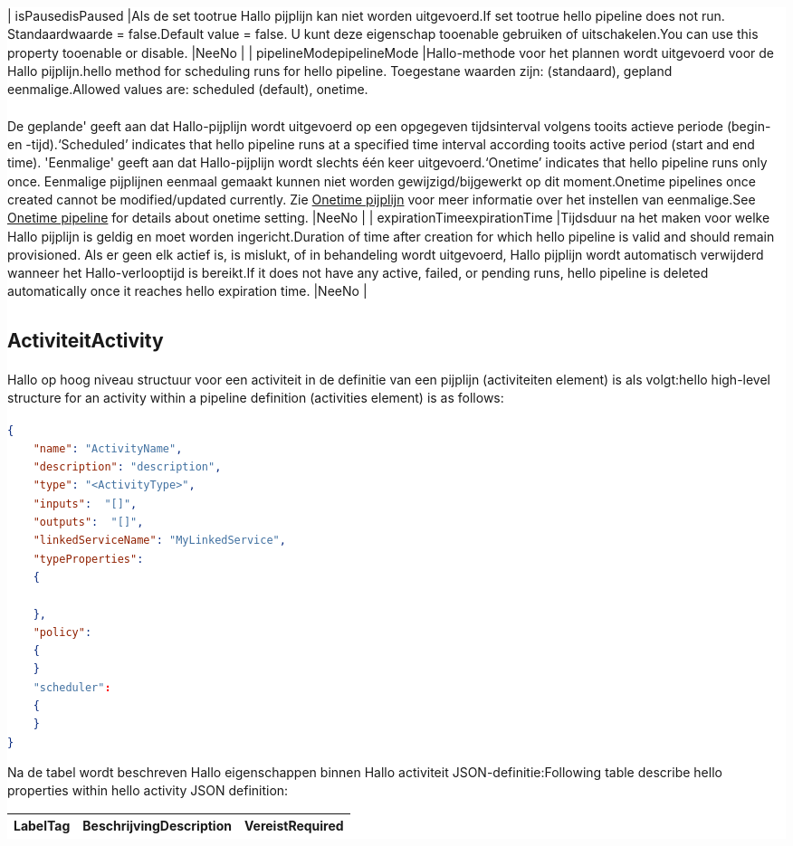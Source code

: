 | <span data-ttu-id="34b16-147">isPaused</span><span class="sxs-lookup"><span data-stu-id="34b16-147">isPaused</span></span> |<span data-ttu-id="34b16-148">Als de set tootrue Hallo pijplijn kan niet worden uitgevoerd.</span><span class="sxs-lookup"><span data-stu-id="34b16-148">If set tootrue hello pipeline does not run.</span></span> <span data-ttu-id="34b16-149">Standaardwaarde = false.</span><span class="sxs-lookup"><span data-stu-id="34b16-149">Default value = false.</span></span> <span data-ttu-id="34b16-150">U kunt deze eigenschap tooenable gebruiken of uitschakelen.</span><span class="sxs-lookup"><span data-stu-id="34b16-150">You can use this property tooenable or disable.</span></span> |<span data-ttu-id="34b16-151">Nee</span><span class="sxs-lookup"><span data-stu-id="34b16-151">No</span></span> |
| <span data-ttu-id="34b16-152">pipelineMode</span><span class="sxs-lookup"><span data-stu-id="34b16-152">pipelineMode</span></span> |<span data-ttu-id="34b16-153">Hallo-methode voor het plannen wordt uitgevoerd voor de Hallo pijplijn.</span><span class="sxs-lookup"><span data-stu-id="34b16-153">hello method for scheduling runs for hello pipeline.</span></span> <span data-ttu-id="34b16-154">Toegestane waarden zijn: (standaard), gepland eenmalige.</span><span class="sxs-lookup"><span data-stu-id="34b16-154">Allowed values are: scheduled (default), onetime.</span></span><br/><br/><span data-ttu-id="34b16-155">De geplande' geeft aan dat Hallo-pijplijn wordt uitgevoerd op een opgegeven tijdsinterval volgens tooits actieve periode (begin- en -tijd).</span><span class="sxs-lookup"><span data-stu-id="34b16-155">‘Scheduled’ indicates that hello pipeline runs at a specified time interval according tooits active period (start and end time).</span></span> <span data-ttu-id="34b16-156">'Eenmalige' geeft aan dat Hallo-pijplijn wordt slechts één keer uitgevoerd.</span><span class="sxs-lookup"><span data-stu-id="34b16-156">‘Onetime’ indicates that hello pipeline runs only once.</span></span> <span data-ttu-id="34b16-157">Eenmalige pijplijnen eenmaal gemaakt kunnen niet worden gewijzigd/bijgewerkt op dit moment.</span><span class="sxs-lookup"><span data-stu-id="34b16-157">Onetime pipelines once created cannot be modified/updated currently.</span></span> <span data-ttu-id="34b16-158">Zie [Onetime pijplijn](data-factory-create-pipelines.md#onetime-pipeline) voor meer informatie over het instellen van eenmalige.</span><span class="sxs-lookup"><span data-stu-id="34b16-158">See [Onetime pipeline](data-factory-create-pipelines.md#onetime-pipeline) for details about onetime setting.</span></span> |<span data-ttu-id="34b16-159">Nee</span><span class="sxs-lookup"><span data-stu-id="34b16-159">No</span></span> |
| <span data-ttu-id="34b16-160">expirationTime</span><span class="sxs-lookup"><span data-stu-id="34b16-160">expirationTime</span></span> |<span data-ttu-id="34b16-161">Tijdsduur na het maken voor welke Hallo pijplijn is geldig en moet worden ingericht.</span><span class="sxs-lookup"><span data-stu-id="34b16-161">Duration of time after creation for which hello pipeline is valid and should remain provisioned.</span></span> <span data-ttu-id="34b16-162">Als er geen elk actief is, is mislukt, of in behandeling wordt uitgevoerd, Hallo pijplijn wordt automatisch verwijderd wanneer het Hallo-verlooptijd is bereikt.</span><span class="sxs-lookup"><span data-stu-id="34b16-162">If it does not have any active, failed, or pending runs, hello pipeline is deleted automatically once it reaches hello expiration time.</span></span> |<span data-ttu-id="34b16-163">Nee</span><span class="sxs-lookup"><span data-stu-id="34b16-163">No</span></span> |


## <a name="activity"></a><span data-ttu-id="34b16-164">Activiteit</span><span class="sxs-lookup"><span data-stu-id="34b16-164">Activity</span></span> 
<span data-ttu-id="34b16-165">Hallo op hoog niveau structuur voor een activiteit in de definitie van een pijplijn (activiteiten element) is als volgt:</span><span class="sxs-lookup"><span data-stu-id="34b16-165">hello high-level structure for an activity within a pipeline definition (activities element) is as follows:</span></span>

```json
{
    "name": "ActivityName",
    "description": "description", 
    "type": "<ActivityType>",
    "inputs":  "[]",
    "outputs":  "[]",
    "linkedServiceName": "MyLinkedService",
    "typeProperties":
    {

    },
    "policy":
    {
    }
    "scheduler":
    {
    }
}
```

<span data-ttu-id="34b16-166">Na de tabel wordt beschreven Hallo eigenschappen binnen Hallo activiteit JSON-definitie:</span><span class="sxs-lookup"><span data-stu-id="34b16-166">Following table describe hello properties within hello activity JSON definition:</span></span>

| <span data-ttu-id="34b16-167">Label</span><span class="sxs-lookup"><span data-stu-id="34b16-167">Tag</span></span> | <span data-ttu-id="34b16-168">Beschrijving</span><span class="sxs-lookup"><span data-stu-id="34b16-168">Description</span></span> | <span data-ttu-id="34b16-169">Vereist</span><span class="sxs-lookup"><span data-stu-id="34b16-169">Required</span></span> |
| --- | --- | --- |